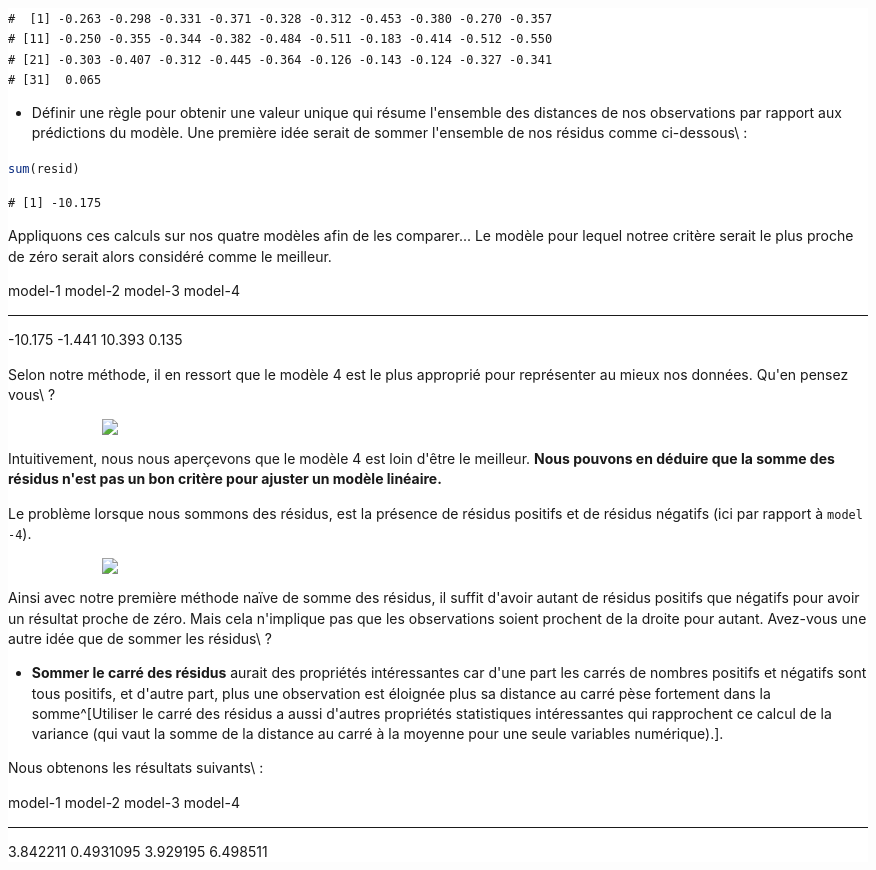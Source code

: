 ```
#  [1] -0.263 -0.298 -0.331 -0.371 -0.328 -0.312 -0.453 -0.380 -0.270 -0.357
# [11] -0.250 -0.355 -0.344 -0.382 -0.484 -0.511 -0.183 -0.414 -0.512 -0.550
# [21] -0.303 -0.407 -0.312 -0.445 -0.364 -0.126 -0.143 -0.124 -0.327 -0.341
# [31]  0.065
```

- Définir une règle pour obtenir une valeur unique qui résume l'ensemble des distances de nos observations par rapport aux prédictions du modèle. Une première idée serait de sommer l'ensemble de nos résidus comme ci-dessous\ :


```r
sum(resid)
```

```
# [1] -10.175
```

Appliquons ces calculs sur nos quatre modèles afin de les comparer... Le modèle pour lequel notree critère serait le plus proche de zéro serait alors considéré comme le meilleur.


 model-1   model-2   model-3   model-4
--------  --------  --------  --------
 -10.175    -1.441    10.393     0.135

Selon notre méthode, il en ressort que le modèle 4 est le plus approprié pour représenter au mieux nos données. Qu'en pensez vous\ ?

<img src="01-reg-lineaire_files/figure-html/unnamed-chunk-16-1.png" width="672" style="display: block; margin: auto;" />

Intuitivement, nous nous aperçevons que le modèle 4 est loin d'être le meilleur. **Nous pouvons en déduire que la somme des résidus n'est pas un bon critère pour ajuster un modèle linéaire.** 

Le problème lorsque nous sommons des résidus, est la présence de résidus positifs et de résidus négatifs (ici par rapport à `model-4`).

<img src="01-reg-lineaire_files/figure-html/unnamed-chunk-17-1.png" width="672" style="display: block; margin: auto;" />

Ainsi avec notre première méthode naïve de somme des résidus, il suffit d'avoir autant de résidus positifs que négatifs pour avoir un résultat proche de zéro. Mais cela n'implique pas que les observations soient prochent de la droite pour autant. Avez-vous une autre idée que de sommer les résidus\ ?

- **Sommer le carré des résidus** aurait des propriétés intéressantes car d'une part les carrés de nombres positifs et négatifs sont tous positifs, et d'autre part, plus une observation est éloignée plus sa distance au carré pèse fortement dans la somme^[Utiliser le carré des résidus a aussi d'autres propriétés statistiques intéressantes qui rapprochent ce calcul de la variance (qui vaut la somme de la distance au carré à la moyenne pour une seule variables numérique).].

Nous obtenons les résultats suivants\ :


  model-1     model-2    model-3    model-4
---------  ----------  ---------  ---------
 3.842211   0.4931095   3.929195   6.498511
